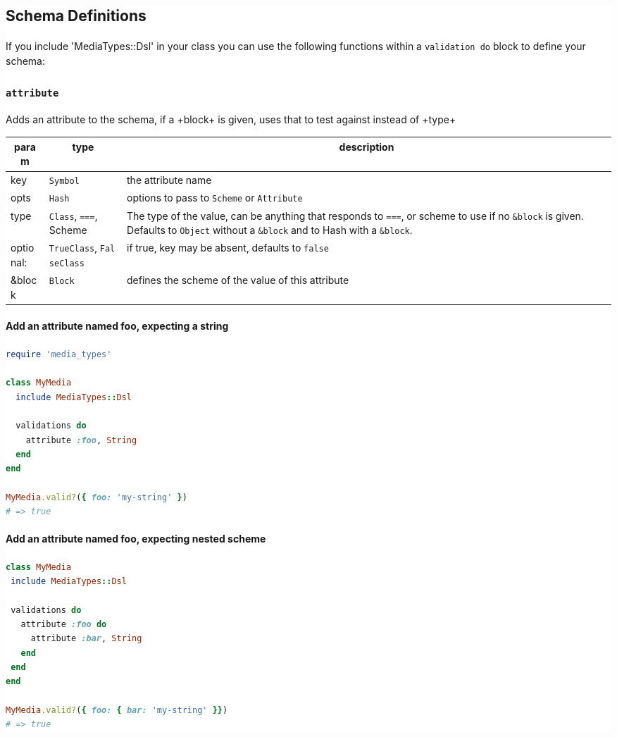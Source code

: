 ## Schema Definitions

If you include 'MediaTypes::Dsl' in your class you can use the following functions within a `validation do` block to define your schema:

### `attribute`

Adds an attribute to the schema, if a +block+ is given, uses that to test against instead of +type+

| param     | type                      | description                                                                                                                                                                    |
| --------- | ------------------------- | ------------------------------------------------------------------------------------------------------------------------------------------------------------------------------ |
| key       | `Symbol`                  | the attribute name                                                                                                                                                             |
| opts      | `Hash`                    | options to pass to `Scheme` or `Attribute`                                                                                                                                     |
| type      | `Class`, `===`, Scheme    | The type of the value, can be anything that responds to `===`,  or scheme to use if no `&block` is given. Defaults to `Object` without a `&block` and to Hash with a `&block`. |
| optional: | `TrueClass`, `FalseClass` | if true, key may be absent, defaults to `false`                                                                                                                                |
| &block    | `Block`                   | defines the scheme of the value of this attribute                                                                                                                              |

#### Add an attribute named foo, expecting a string
```Ruby
require 'media_types'

class MyMedia
  include MediaTypes::Dsl

  validations do
    attribute :foo, String
  end
end

MyMedia.valid?({ foo: 'my-string' })
# => true
```

####  Add an attribute named foo, expecting nested scheme

```Ruby
class MyMedia
 include MediaTypes::Dsl

 validations do
   attribute :foo do
     attribute :bar, String
   end
 end
end

MyMedia.valid?({ foo: { bar: 'my-string' }})
# => true
```
